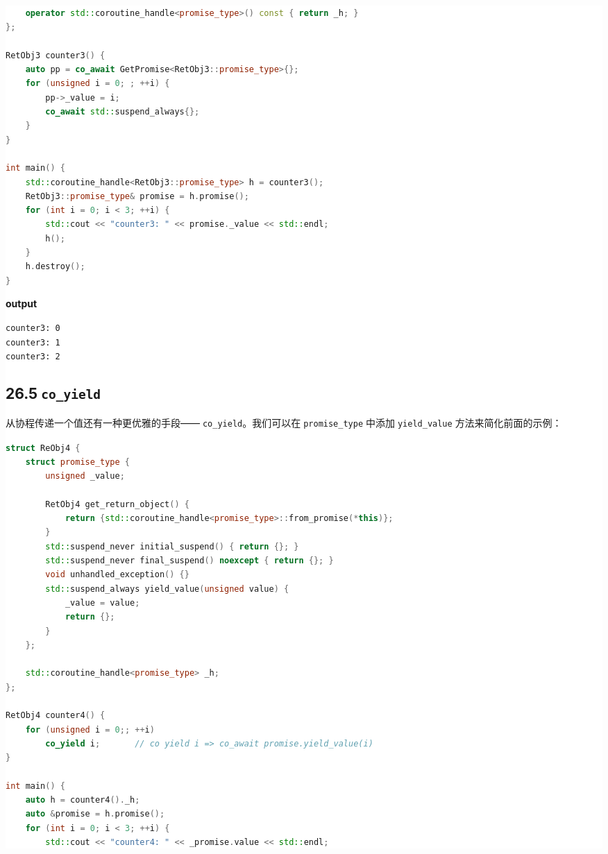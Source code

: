 ```cpp
    operator std::coroutine_handle<promise_type>() const { return _h; }
};

RetObj3 counter3() {
    auto pp = co_await GetPromise<RetObj3::promise_type>{};
    for (unsigned i = 0; ; ++i) {
        pp->_value = i;
        co_await std::suspend_always{};
    }
}

int main() {
    std::coroutine_handle<RetObj3::promise_type> h = counter3();
    RetObj3::promise_type& promise = h.promise();
    for (int i = 0; i < 3; ++i) {
        std::cout << "counter3: " << promise._value << std::endl;
        h();
    }
    h.destroy();
}
```

**output**

```
counter3: 0
counter3: 1
counter3: 2
```


## 26.5 `co_yield`

从协程传递一个值还有一种更优雅的手段—— `co_yield`。我们可以在 `promise_type` 中添加 `yield_value` 方法来简化前面的示例：

```cpp
struct ReObj4 {
    struct promise_type {
        unsigned _value;

        RetObj4 get_return_object() {
            return {std::coroutine_handle<promise_type>::from_promise(*this)};
        }
        std::suspend_never initial_suspend() { return {}; }
        std::suspend_never final_suspend() noexcept { return {}; }
        void unhandled_exception() {}
        std::suspend_always yield_value(unsigned value) {
            _value = value;
            return {};
        }
    };

    std::coroutine_handle<promise_type> _h;
};

RetObj4 counter4() {
    for (unsigned i = 0;; ++i)
        co_yield i;       // co yield i => co_await promise.yield_value(i)
}

int main() {
    auto h = counter4()._h;
    auto &promise = h.promise();
    for (int i = 0; i < 3; ++i) {
        std::cout << "counter4: " << _promise.value << std::endl;
```